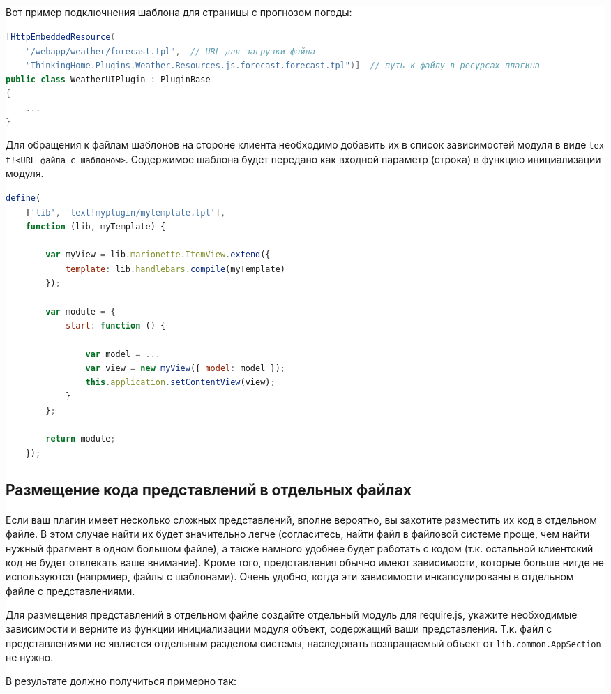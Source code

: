 Вот пример подключнения шаблона для страницы с прогнозом погоды:

```c#
[HttpEmbeddedResource(
    "/webapp/weather/forecast.tpl",  // URL для загрузки файла
    "ThinkingHome.Plugins.Weather.Resources.js.forecast.forecast.tpl")]  // путь к файлу в ресурсах плагина
public class WeatherUIPlugin : PluginBase
{
    ...
}
```

Для обращения к файлам шаблонов на стороне клиента необходимо добавить их в список зависимостей модуля в виде `text!<URL файла с шаблоном>`. Содержимое шаблона будет передано как входной параметр (строка) в функцию инициализации модуля.

```js
define(
    ['lib', 'text!myplugin/mytemplate.tpl'],
    function (lib, myTemplate) {

        var myView = lib.marionette.ItemView.extend({
            template: lib.handlebars.compile(myTemplate)
        });

        var module = {
            start: function () {

                var model = ...
                var view = new myView({ model: model });
                this.application.setContentView(view);
            }
        };

        return module;
    });
```

## Размещение кода представлений в отдельных файлах

Если ваш плагин имеет несколько сложных представлений, вполне вероятно, вы захотите разместить их код в отдельном файле. В этом случае найти их будет значительно легче (согласитесь, найти файл в файловой системе проще, чем найти нужный фрагмент в одном большом файле), а также намного удобнее будет работать с кодом (т.к. остальной клиентский код не будет отвлекать ваше внимание). Кроме того, представления обычно имеют зависимости, которые больше нигде не используются (напрмиер, файлы с шаблонами). Очень удобно, когда эти зависимости инкапсулированы в отдельном файле с представлениями.

Для размещения представлений в отдельном файле создайте отдельный модуль для require.js, укажите необходимые зависимости и верните из функции инициализации модуля объект, содержащий ваши представления. Т.к. файл с представлениями не является отдельным разделом системы, наследовать возвращаемый объект от `lib.common.AppSection` не нужно.

В результате должно получиться примерно так:
